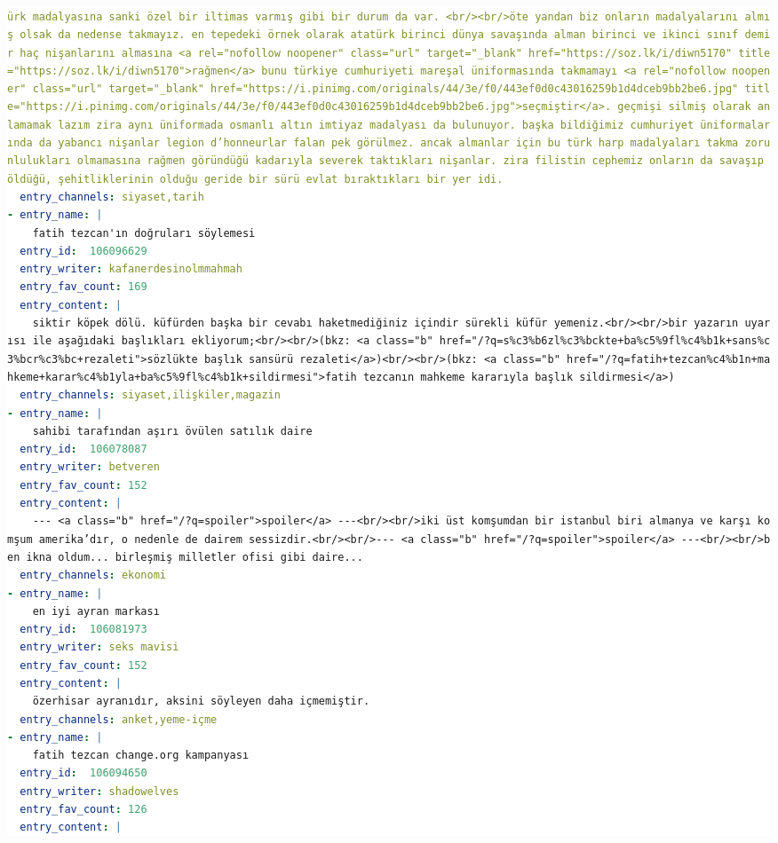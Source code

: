 ```yaml
ürk madalyasına sanki özel bir iltimas varmış gibi bir durum da var. <br/><br/>öte yandan biz onların madalyalarını almış olsak da nedense takmayız. en tepedeki örnek olarak atatürk birinci dünya savaşında alman birinci ve ikinci sınıf demir haç nişanlarını almasına <a rel="nofollow noopener" class="url" target="_blank" href="https://soz.lk/i/diwn5170" title="https://soz.lk/i/diwn5170">rağmen</a> bunu türkiye cumhuriyeti mareşal üniformasında takmamayı <a rel="nofollow noopener" class="url" target="_blank" href="https://i.pinimg.com/originals/44/3e/f0/443ef0d0c43016259b1d4dceb9bb2be6.jpg" title="https://i.pinimg.com/originals/44/3e/f0/443ef0d0c43016259b1d4dceb9bb2be6.jpg">seçmiştir</a>. geçmişi silmiş olarak anlamamak lazım zira aynı üniformada osmanlı altın imtiyaz madalyası da bulunuyor. başka bildiğimiz cumhuriyet üniformalarında da yabancı nişanlar legion d’honneurlar falan pek görülmez. ancak almanlar için bu türk harp madalyaları takma zorunlulukları olmamasına rağmen göründüğü kadarıyla severek taktıkları nişanlar. zira filistin cephemiz onların da savaşıp öldüğü, şehitliklerinin olduğu geride bir sürü evlat bıraktıkları bir yer idi.
  entry_channels: siyaset,tarih
- entry_name: |
    fatih tezcan'ın doğruları söylemesi
  entry_id:  106096629
  entry_writer: kafanerdesinolmmahmah
  entry_fav_count: 169
  entry_content: |
    siktir köpek dölü. küfürden başka bir cevabı haketmediğiniz içindir sürekli küfür yemeniz.<br/><br/>bir yazarın uyarısı ile aşağıdaki başlıkları ekliyorum;<br/><br/>(bkz: <a class="b" href="/?q=s%c3%b6zl%c3%bckte+ba%c5%9fl%c4%b1k+sans%c3%bcr%c3%bc+rezaleti">sözlükte başlık sansürü rezaleti</a>)<br/><br/>(bkz: <a class="b" href="/?q=fatih+tezcan%c4%b1n+mahkeme+karar%c4%b1yla+ba%c5%9fl%c4%b1k+sildirmesi">fatih tezcanın mahkeme kararıyla başlık sildirmesi</a>)
  entry_channels: siyaset,ilişkiler,magazin
- entry_name: |
    sahibi tarafından aşırı övülen satılık daire
  entry_id:  106078087
  entry_writer: betveren
  entry_fav_count: 152
  entry_content: |
    --- <a class="b" href="/?q=spoiler">spoiler</a> ---<br/><br/>iki üst komşumdan bir istanbul biri almanya ve karşı komşum amerika’dır, o nedenle de dairem sessizdir.<br/><br/>--- <a class="b" href="/?q=spoiler">spoiler</a> ---<br/><br/>ben ikna oldum... birleşmiş milletler ofisi gibi daire...
  entry_channels: ekonomi
- entry_name: |
    en iyi ayran markası
  entry_id:  106081973
  entry_writer: seks mavisi
  entry_fav_count: 152
  entry_content: |
    özerhisar ayranıdır, aksini söyleyen daha içmemiştir.
  entry_channels: anket,yeme-içme
- entry_name: |
    fatih tezcan change.org kampanyası
  entry_id:  106094650
  entry_writer: shadowelves
  entry_fav_count: 126
  entry_content: |
```